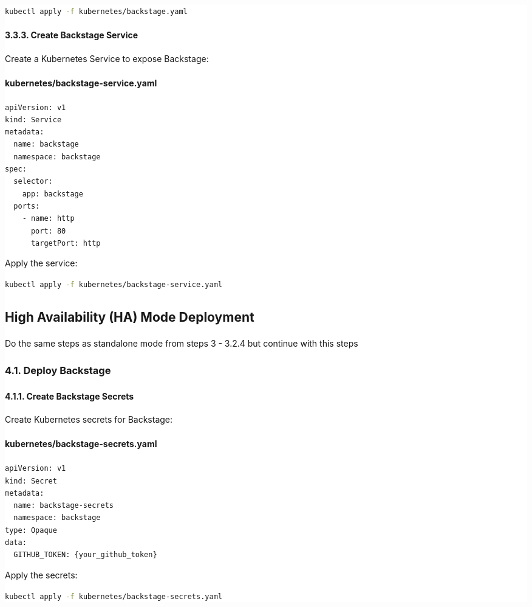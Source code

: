```bash
kubectl apply -f kubernetes/backstage.yaml
```

#### 3.3.3. Create Backstage Service

Create a Kubernetes Service to expose Backstage:

#### kubernetes/backstage-service.yaml
```bash
apiVersion: v1
kind: Service
metadata:
  name: backstage
  namespace: backstage
spec:
  selector:
    app: backstage
  ports:
    - name: http
      port: 80
      targetPort: http
```
Apply the service:

```bash
kubectl apply -f kubernetes/backstage-service.yaml
```

## High Availability (HA) Mode Deployment

Do the same steps as standalone mode from steps 3 - 3.2.4 but continue with this steps

### 4.1. Deploy Backstage

#### 4.1.1. Create Backstage Secrets

Create Kubernetes secrets for Backstage:

#### kubernetes/backstage-secrets.yaml
```bash
apiVersion: v1
kind: Secret
metadata:
  name: backstage-secrets
  namespace: backstage
type: Opaque
data:
  GITHUB_TOKEN: {your_github_token}
```
Apply the secrets:

```bash
kubectl apply -f kubernetes/backstage-secrets.yaml
```
